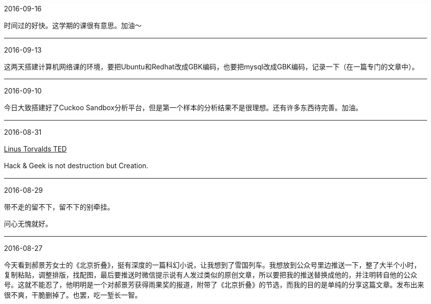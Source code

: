 


2016-09-16



时间过的好快。这学期的课很有意思。加油～



---



2016-09-13



这两天搭建计算机网络课的环境，要把Ubuntu和Redhat改成GBK编码，也要把mysql改成GBK编码，记录一下（在一篇专门的文章中）。



---



2016-09-10



今日大致搭建好了Cuckoo Sandbox分析平台，但是第一个样本的分析结果不是很理想。还有许多东西待完善。加油。



---



2016-08-31



[Linus Torvalds TED](http://open.163.com/movie/2016/6/3/9/MBPNHJU6K_MBR358639.html)



Hack & Geek is not destruction but Creation.



---



2016-08-29



带不走的留不下，留不下的别牵挂。  

问心无愧就好。



---



2016-08-27



今天看到郝景芳女士的《北京折叠》，挺有深度的一篇科幻小说，让我想到了雪国列车。我想放到公众号里边推送一下，整了大半个小时，复制粘贴，调整排版，找配图，最后要推送时微信提示说有人发过类似的原创文章，所以要把我的推送替换成他的，并注明转自他的公众号。这就不能忍了，他明明是一个对郝景芳获得雨果奖的报道，附带了《北京折叠》的节选，而我的目的是单纯的分享这篇文章。发布出来很不爽，干脆删掉了。也罢，吃一堑长一智。
